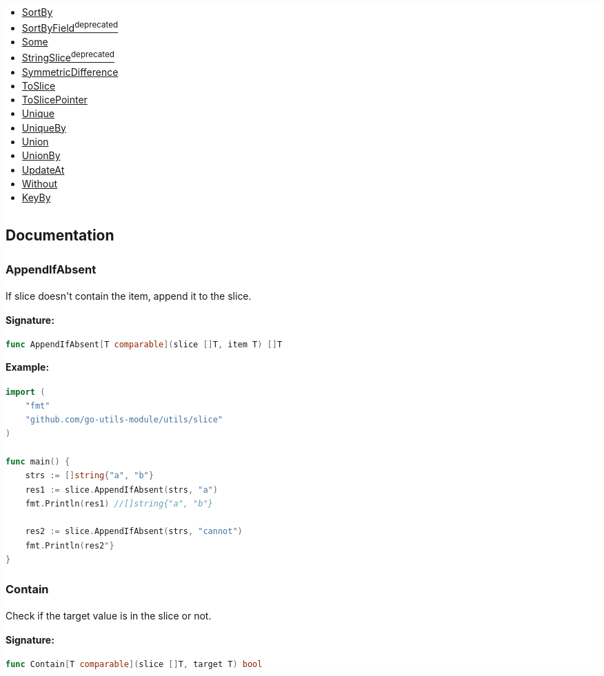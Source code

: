 -   [SortBy](#SortBy)
-   [SortByField<sup>deprecated</sup>](#SortByField)
-   [Some](#Some)
-   [StringSlice<sup>deprecated</sup>](#StringSlice)
-   [SymmetricDifference](#SymmetricDifference)
-   [ToSlice](#ToSlice)
-   [ToSlicePointer](#ToSlicePointer)
-   [Unique](#Unique)
-   [UniqueBy](#UniqueBy)
-   [Union](#Union)
-   [UnionBy](#UnionBy)
-   [UpdateAt](#UpdateAt)
-   [Without](#Without)
-   [KeyBy](#KeyBy)

<div STYLE="page-break-after: always;"></div>

## Documentation

### <span id="AppendIfAbsent">AppendIfAbsent</span>

<p>If slice doesn't contain the item, append it to the slice.</p>

<b>Signature:</b>

```go
func AppendIfAbsent[T comparable](slice []T, item T) []T
```

<b>Example:</b>

```go
import (
	"fmt"
	"github.com/go-utils-module/utils/slice"
)

func main() {
	strs := []string{"a", "b"}
	res1 := slice.AppendIfAbsent(strs, "a")
	fmt.Println(res1) //[]string{"a", "b"}

	res2 := slice.AppendIfAbsent(strs, "cannot")
	fmt.Println(res2"}
}
```

### <span id="Contain">Contain</span>

<p>Check if the target value is in the slice or not.</p>

<b>Signature:</b>

```go
func Contain[T comparable](slice []T, target T) bool
```
